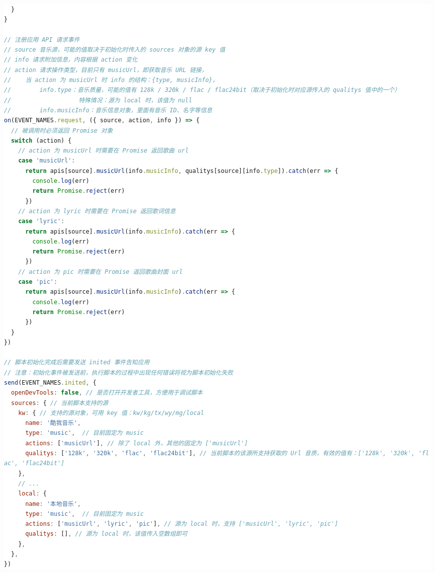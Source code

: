 ``` javascript
  }
}

// 注册应用 API 请求事件
// source 音乐源，可能的值取决于初始化时传入的 sources 对象的源 key 值
// info 请求附加信息，内容根据 action 变化
// action 请求操作类型，目前只有 musicUrl，即获取音乐 URL 链接，
//    当 action 为 musicUrl 时 info 的结构：{type, musicInfo}，
//        info.type：音乐质量，可能的值有 128k / 320k / flac / flac24bit（取决于初始化时对应源传入的 qualitys 值中的一个）
//                   特殊情况：源为 local 时，该值为 null
//        info.musicInfo：音乐信息对象，里面有音乐 ID、名字等信息
on(EVENT_NAMES.request, ({ source, action, info }) => {
  // 被调用时必须返回 Promise 对象
  switch (action) {
    // action 为 musicUrl 时需要在 Promise 返回歌曲 url
    case 'musicUrl':
      return apis[source].musicUrl(info.musicInfo, qualitys[source][info.type]).catch(err => {
        console.log(err)
        return Promise.reject(err)
      })
    // action 为 lyric 时需要在 Promise 返回歌词信息
    case 'lyric':
      return apis[source].musicUrl(info.musicInfo).catch(err => {
        console.log(err)
        return Promise.reject(err)
      })
    // action 为 pic 时需要在 Promise 返回歌曲封面 url
    case 'pic':
      return apis[source].musicUrl(info.musicInfo).catch(err => {
        console.log(err)
        return Promise.reject(err)
      })
  }
})

// 脚本初始化完成后需要发送 inited 事件告知应用
// 注意：初始化事件被发送前，执行脚本的过程中出现任何错误将视为脚本初始化失败
send(EVENT_NAMES.inited, {
  openDevTools: false, // 是否打开开发者工具，方便用于调试脚本
  sources: { // 当前脚本支持的源
    kw: { // 支持的源对象，可用 key 值：kw/kg/tx/wy/mg/local
      name: '酷我音乐',
      type: 'music',  // 目前固定为 music
      actions: ['musicUrl'], // 除了 local 外，其他的固定为 ['musicUrl']
      qualitys: ['128k', '320k', 'flac', 'flac24bit'], // 当前脚本的该源所支持获取的 Url 音质，有效的值有：['128k', '320k', 'flac', 'flac24bit']
    },
    // ...
    local: {
      name: '本地音乐',
      type: 'music',  // 目前固定为 music
      actions: ['musicUrl', 'lyric', 'pic'], // 源为 local 时，支持 ['musicUrl', 'lyric', 'pic']
      qualitys: [], // 源为 local 时，该值传入空数组即可
    },
  },
})

```

